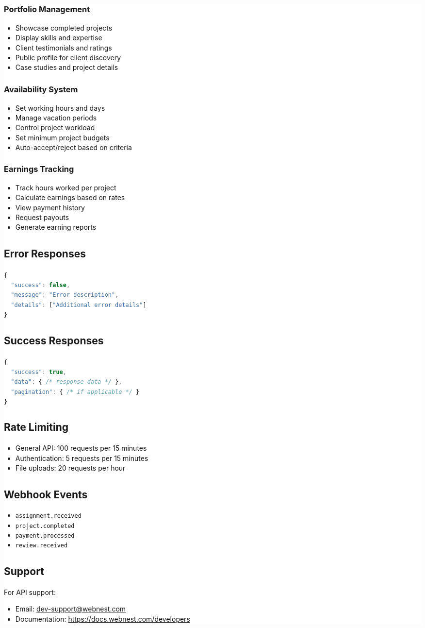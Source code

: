 ### Portfolio Management
- Showcase completed projects
- Display skills and expertise
- Client testimonials and ratings
- Public profile for client discovery
- Case studies and project details

### Availability System
- Set working hours and days
- Manage vacation periods
- Control project workload
- Set minimum project budgets
- Auto-accept/reject based on criteria

### Earnings Tracking
- Track hours worked per project
- Calculate earnings based on rates
- View payment history
- Request payouts
- Generate earning reports

## Error Responses
```javascript
{
  "success": false,
  "message": "Error description",
  "details": ["Additional error details"]
}
```

## Success Responses
```javascript
{
  "success": true,
  "data": { /* response data */ },
  "pagination": { /* if applicable */ }
}
```

## Rate Limiting
- General API: 100 requests per 15 minutes
- Authentication: 5 requests per 15 minutes
- File uploads: 20 requests per hour

## Webhook Events
- `assignment.received`
- `project.completed`
- `payment.processed`
- `review.received`

## Support
For API support:
- Email: dev-support@webnest.com
- Documentation: https://docs.webnest.com/developers